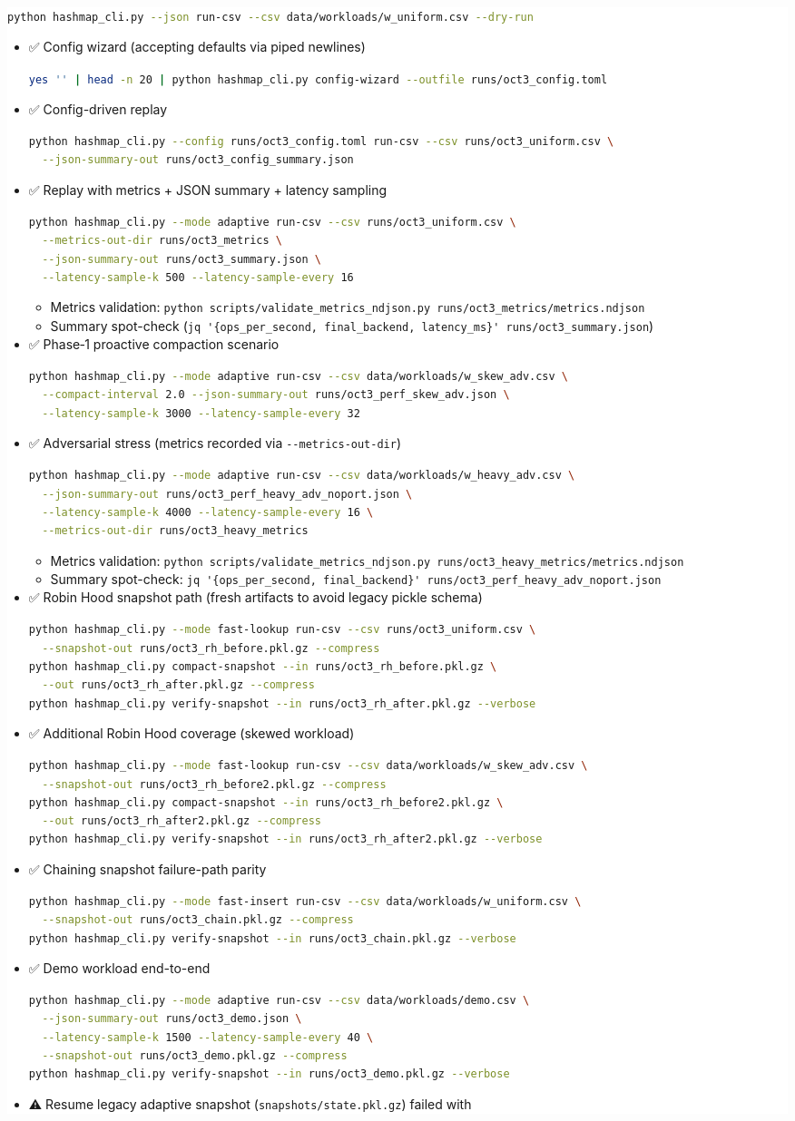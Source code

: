   ```bash
  python hashmap_cli.py --json run-csv --csv data/workloads/w_uniform.csv --dry-run
  ```
- ✅ Config wizard (accepting defaults via piped newlines)
  ```bash
  yes '' | head -n 20 | python hashmap_cli.py config-wizard --outfile runs/oct3_config.toml
  ```
- ✅ Config-driven replay
  ```bash
  python hashmap_cli.py --config runs/oct3_config.toml run-csv --csv runs/oct3_uniform.csv \
    --json-summary-out runs/oct3_config_summary.json
  ```
- ✅ Replay with metrics + JSON summary + latency sampling
  ```bash
  python hashmap_cli.py --mode adaptive run-csv --csv runs/oct3_uniform.csv \
    --metrics-out-dir runs/oct3_metrics \
    --json-summary-out runs/oct3_summary.json \
    --latency-sample-k 500 --latency-sample-every 16
  ```
  - Metrics validation: `python scripts/validate_metrics_ndjson.py runs/oct3_metrics/metrics.ndjson`
  - Summary spot-check (`jq '{ops_per_second, final_backend, latency_ms}' runs/oct3_summary.json`)
- ✅ Phase‑1 proactive compaction scenario
  ```bash
  python hashmap_cli.py --mode adaptive run-csv --csv data/workloads/w_skew_adv.csv \
    --compact-interval 2.0 --json-summary-out runs/oct3_perf_skew_adv.json \
    --latency-sample-k 3000 --latency-sample-every 32
  ```
- ✅ Adversarial stress (metrics recorded via `--metrics-out-dir`)
  ```bash
  python hashmap_cli.py --mode adaptive run-csv --csv data/workloads/w_heavy_adv.csv \
    --json-summary-out runs/oct3_perf_heavy_adv_noport.json \
    --latency-sample-k 4000 --latency-sample-every 16 \
    --metrics-out-dir runs/oct3_heavy_metrics
  ```
  - Metrics validation: `python scripts/validate_metrics_ndjson.py runs/oct3_heavy_metrics/metrics.ndjson`
  - Summary spot-check: `jq '{ops_per_second, final_backend}' runs/oct3_perf_heavy_adv_noport.json`
- ✅ Robin Hood snapshot path (fresh artifacts to avoid legacy pickle schema)
  ```bash
  python hashmap_cli.py --mode fast-lookup run-csv --csv runs/oct3_uniform.csv \
    --snapshot-out runs/oct3_rh_before.pkl.gz --compress
  python hashmap_cli.py compact-snapshot --in runs/oct3_rh_before.pkl.gz \
    --out runs/oct3_rh_after.pkl.gz --compress
  python hashmap_cli.py verify-snapshot --in runs/oct3_rh_after.pkl.gz --verbose
  ```
- ✅ Additional Robin Hood coverage (skewed workload)
  ```bash
  python hashmap_cli.py --mode fast-lookup run-csv --csv data/workloads/w_skew_adv.csv \
    --snapshot-out runs/oct3_rh_before2.pkl.gz --compress
  python hashmap_cli.py compact-snapshot --in runs/oct3_rh_before2.pkl.gz \
    --out runs/oct3_rh_after2.pkl.gz --compress
  python hashmap_cli.py verify-snapshot --in runs/oct3_rh_after2.pkl.gz --verbose
  ```
- ✅ Chaining snapshot failure-path parity
  ```bash
  python hashmap_cli.py --mode fast-insert run-csv --csv data/workloads/w_uniform.csv \
    --snapshot-out runs/oct3_chain.pkl.gz --compress
  python hashmap_cli.py verify-snapshot --in runs/oct3_chain.pkl.gz --verbose
  ```
- ✅ Demo workload end-to-end
  ```bash
  python hashmap_cli.py --mode adaptive run-csv --csv data/workloads/demo.csv \
    --json-summary-out runs/oct3_demo.json \
    --latency-sample-k 1500 --latency-sample-every 40 \
    --snapshot-out runs/oct3_demo.pkl.gz --compress
  python hashmap_cli.py verify-snapshot --in runs/oct3_demo.pkl.gz --verbose
  ```
- ⚠️ Resume legacy adaptive snapshot (`snapshots/state.pkl.gz`) failed with